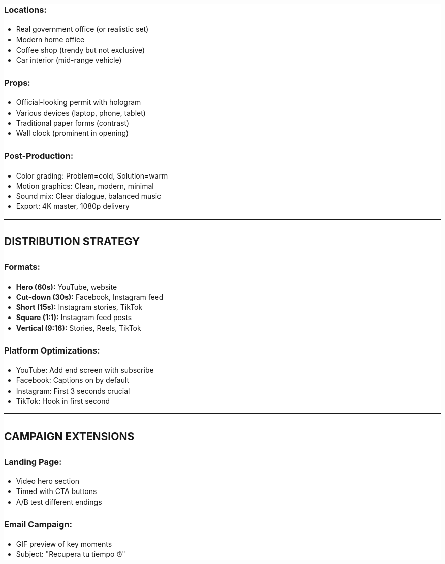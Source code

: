 ### **Locations:**
- Real government office (or realistic set)
- Modern home office
- Coffee shop (trendy but not exclusive)
- Car interior (mid-range vehicle)

### **Props:**
- Official-looking permit with hologram
- Various devices (laptop, phone, tablet)
- Traditional paper forms (contrast)
- Wall clock (prominent in opening)

### **Post-Production:**
- Color grading: Problem=cold, Solution=warm
- Motion graphics: Clean, modern, minimal
- Sound mix: Clear dialogue, balanced music
- Export: 4K master, 1080p delivery

---

## DISTRIBUTION STRATEGY

### **Formats:**
- **Hero (60s):** YouTube, website
- **Cut-down (30s):** Facebook, Instagram feed
- **Short (15s):** Instagram stories, TikTok
- **Square (1:1):** Instagram feed posts
- **Vertical (9:16):** Stories, Reels, TikTok

### **Platform Optimizations:**
- YouTube: Add end screen with subscribe
- Facebook: Captions on by default
- Instagram: First 3 seconds crucial
- TikTok: Hook in first second

---

## CAMPAIGN EXTENSIONS

### **Landing Page:**
- Video hero section
- Timed with CTA buttons
- A/B test different endings

### **Email Campaign:**
- GIF preview of key moments
- Subject: "Recupera tu tiempo ⏰"
